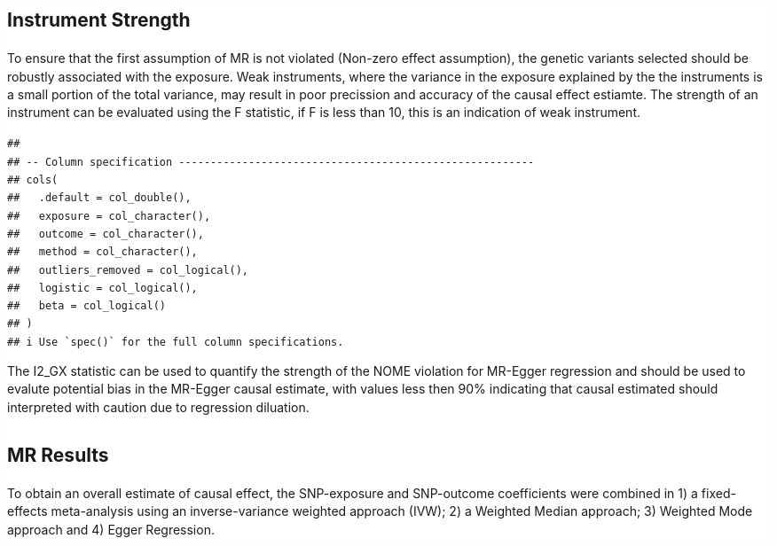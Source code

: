 
## Instrument Strength
To ensure that the first assumption of MR is not violated (Non-zero effect assumption), the genetic variants selected should be robustly associated with the exposure. Weak instruments, where the variance in the exposure explained by the the instruments is a small portion of the total variance, may result in poor precission and accuracy of the causal effect estiamte. The strength of an instrument can be evaluated using the F statistic, if F is less than 10, this is an indication of weak instrument.


```
## 
## -- Column specification --------------------------------------------------------
## cols(
##   .default = col_double(),
##   exposure = col_character(),
##   outcome = col_character(),
##   method = col_character(),
##   outliers_removed = col_logical(),
##   logistic = col_logical(),
##   beta = col_logical()
## )
## i Use `spec()` for the full column specifications.
```

<div data-pagedtable="false">
  <script data-pagedtable-source type="application/json">
{"columns":[{"label":["outliers_removed"],"name":[1],"type":["lgl"],"align":["right"]},{"label":["pve.exposure"],"name":[2],"type":["dbl"],"align":["right"]},{"label":["F"],"name":[3],"type":["dbl"],"align":["right"]},{"label":["Alpha"],"name":[4],"type":["dbl"],"align":["right"]},{"label":["NCP"],"name":[5],"type":["dbl"],"align":["right"]},{"label":["Power"],"name":[6],"type":["dbl"],"align":["right"]}],"data":[{"1":"FALSE","2":"0.0182024","3":"24.53354","4":"0.05","5":"0.1487307","6":"0.06720588"}],"options":{"columns":{"min":{},"max":[10]},"rows":{"min":[10],"max":[10]},"pages":{}}}
  </script>
</div>

The I2_GX statistic can be used to quantify the strength of the NOME violation for MR-Egger regression and should be used to evalute potential bias in the MR-Egger causal estimate, with values less then 90% indicating that causal estimated should interpreted with caution due to regression diluation.

<div data-pagedtable="false">
  <script data-pagedtable-source type="application/json">
{"columns":[{"label":["outliers_removed"],"name":[1],"type":["lgl"],"align":["right"]},{"label":["Isq_gx"],"name":[2],"type":["dbl"],"align":["right"]}],"data":[{"1":"FALSE","2":"0"},{"1":"TRUE","2":"NA"}],"options":{"columns":{"min":{},"max":[10]},"rows":{"min":[10],"max":[10]},"pages":{}}}
  </script>
</div>


## MR Results
To obtain an overall estimate of causal effect, the SNP-exposure and SNP-outcome coefficients were combined in 1) a fixed-effects meta-analysis using an inverse-variance weighted approach (IVW); 2) a Weighted Median approach; 3) Weighted Mode approach and 4) Egger Regression.
